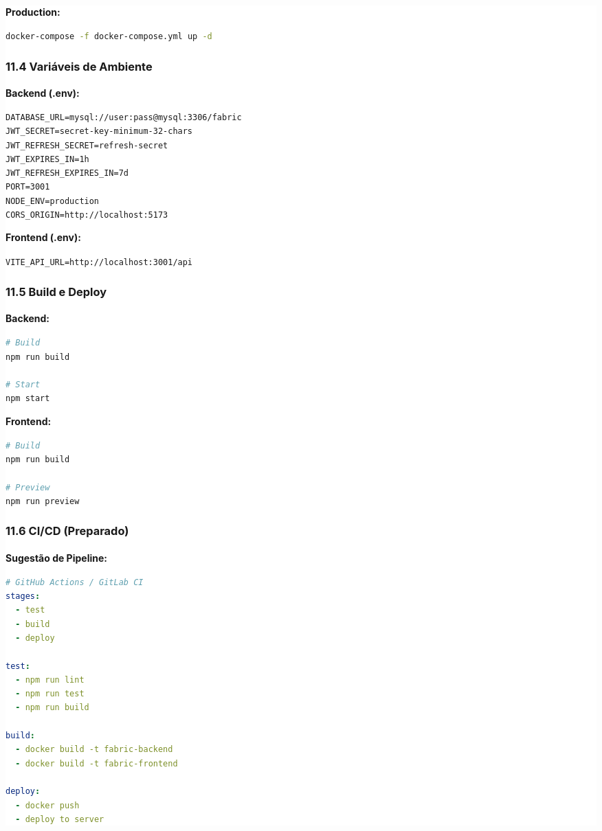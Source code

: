 **Production:**
```bash
docker-compose -f docker-compose.yml up -d
```

### **11.4 Variáveis de Ambiente**

**Backend (.env):**
```env
DATABASE_URL=mysql://user:pass@mysql:3306/fabric
JWT_SECRET=secret-key-minimum-32-chars
JWT_REFRESH_SECRET=refresh-secret
JWT_EXPIRES_IN=1h
JWT_REFRESH_EXPIRES_IN=7d
PORT=3001
NODE_ENV=production
CORS_ORIGIN=http://localhost:5173
```

**Frontend (.env):**
```env
VITE_API_URL=http://localhost:3001/api
```

### **11.5 Build e Deploy**

**Backend:**
```bash
# Build
npm run build

# Start
npm start
```

**Frontend:**
```bash
# Build
npm run build

# Preview
npm run preview
```

### **11.6 CI/CD (Preparado)**

**Sugestão de Pipeline:**
```yaml
# GitHub Actions / GitLab CI
stages:
  - test
  - build
  - deploy

test:
  - npm run lint
  - npm run test
  - npm run build

build:
  - docker build -t fabric-backend
  - docker build -t fabric-frontend

deploy:
  - docker push
  - deploy to server
```
